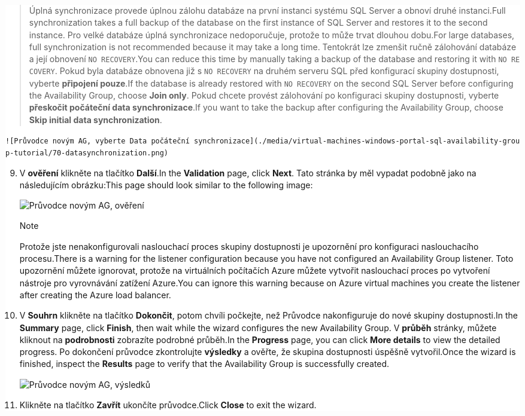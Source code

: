    ><span data-ttu-id="c36b0-311">Úplná synchronizace provede úplnou zálohu databáze na první instanci systému SQL Server a obnoví druhé instanci.</span><span class="sxs-lookup"><span data-stu-id="c36b0-311">Full synchronization takes a full backup of the database on the first instance of SQL Server and restores it to the second instance.</span></span> <span data-ttu-id="c36b0-312">Pro velké databáze úplná synchronizace nedoporučuje, protože to může trvat dlouhou dobu.</span><span class="sxs-lookup"><span data-stu-id="c36b0-312">For large databases, full synchronization is not recommended because it may take a long time.</span></span> <span data-ttu-id="c36b0-313">Tentokrát lze zmenšit ručně zálohování databáze a její obnovení `NO RECOVERY`.</span><span class="sxs-lookup"><span data-stu-id="c36b0-313">You can reduce this time by manually taking a backup of the database and restoring it with `NO RECOVERY`.</span></span> <span data-ttu-id="c36b0-314">Pokud byla databáze obnovena již s `NO RECOVERY` na druhém serveru SQL před konfigurací skupiny dostupnosti, vyberte **připojení pouze**.</span><span class="sxs-lookup"><span data-stu-id="c36b0-314">If the database is already restored with `NO RECOVERY` on the second SQL Server before configuring the Availability Group, choose **Join only**.</span></span> <span data-ttu-id="c36b0-315">Pokud chcete provést zálohování po konfiguraci skupiny dostupnosti, vyberte **přeskočit počáteční data synchronizace**.</span><span class="sxs-lookup"><span data-stu-id="c36b0-315">If you want to take the backup after configuring the Availability Group, choose **Skip initial data synchronization**.</span></span>

    ![Průvodce novým AG, vyberte Data počáteční synchronizace](./media/virtual-machines-windows-portal-sql-availability-group-tutorial/70-datasynchronization.png)

9. <span data-ttu-id="c36b0-317">V **ověření** klikněte na tlačítko **Další**.</span><span class="sxs-lookup"><span data-stu-id="c36b0-317">In the **Validation** page, click **Next**.</span></span> <span data-ttu-id="c36b0-318">Tato stránka by měl vypadat podobně jako na následujícím obrázku:</span><span class="sxs-lookup"><span data-stu-id="c36b0-318">This page should look similar to the following image:</span></span>

    ![Průvodce novým AG, ověření](./media/virtual-machines-windows-portal-sql-availability-group-tutorial/72-validation.png)

    >[!NOTE]
    ><span data-ttu-id="c36b0-320">Protože jste nenakonfigurovali naslouchací proces skupiny dostupnosti je upozornění pro konfiguraci naslouchacího procesu.</span><span class="sxs-lookup"><span data-stu-id="c36b0-320">There is a warning for the listener configuration because you have not configured an Availability Group listener.</span></span> <span data-ttu-id="c36b0-321">Toto upozornění můžete ignorovat, protože na virtuálních počítačích Azure můžete vytvořit naslouchací proces po vytvoření nástroje pro vyrovnávání zatížení Azure.</span><span class="sxs-lookup"><span data-stu-id="c36b0-321">You can ignore this warning because on Azure virtual machines you create the listener after creating the Azure load balancer.</span></span>

10. <span data-ttu-id="c36b0-322">V **Souhrn** klikněte na tlačítko **Dokončit**, potom chvíli počkejte, než Průvodce nakonfiguruje do nové skupiny dostupnosti.</span><span class="sxs-lookup"><span data-stu-id="c36b0-322">In the **Summary** page, click **Finish**, then wait while the wizard configures the new Availability Group.</span></span> <span data-ttu-id="c36b0-323">V **průběh** stránky, můžete kliknout na **podrobnosti** zobrazíte podrobné průběh.</span><span class="sxs-lookup"><span data-stu-id="c36b0-323">In the **Progress** page, you can click **More details** to view the detailed progress.</span></span> <span data-ttu-id="c36b0-324">Po dokončení průvodce zkontrolujte **výsledky** a ověřte, že skupina dostupnosti úspěšně vytvořil.</span><span class="sxs-lookup"><span data-stu-id="c36b0-324">Once the wizard is finished, inspect the **Results** page to verify that the Availability Group is successfully created.</span></span>

     ![Průvodce novým AG, výsledků](./media/virtual-machines-windows-portal-sql-availability-group-tutorial/74-results.png)
11. <span data-ttu-id="c36b0-326">Klikněte na tlačítko **Zavřít** ukončíte průvodce.</span><span class="sxs-lookup"><span data-stu-id="c36b0-326">Click **Close** to exit the wizard.</span></span>
